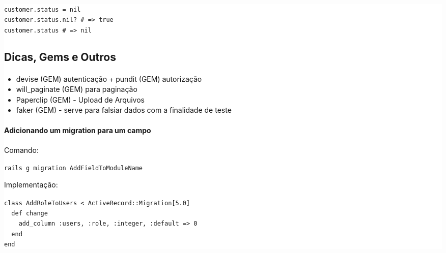 ```
customer.status = nil
customer.status.nil? # => true
customer.status # => nil
```

## Dicas, Gems e Outros ##
- devise (GEM) autenticação + pundit (GEM) autorização
- will_paginate (GEM) para paginação
- Paperclip (GEM) - Upload de Arquivos
- faker (GEM) - serve para falsiar dados com a finalidade de teste

#### Adicionando um migration para um campo ####

Comando:

`rails g migration AddFieldToModuleName`

Implementação:

```
class AddRoleToUsers < ActiveRecord::Migration[5.0]
  def change
    add_column :users, :role, :integer, :default => 0
  end
end
```
